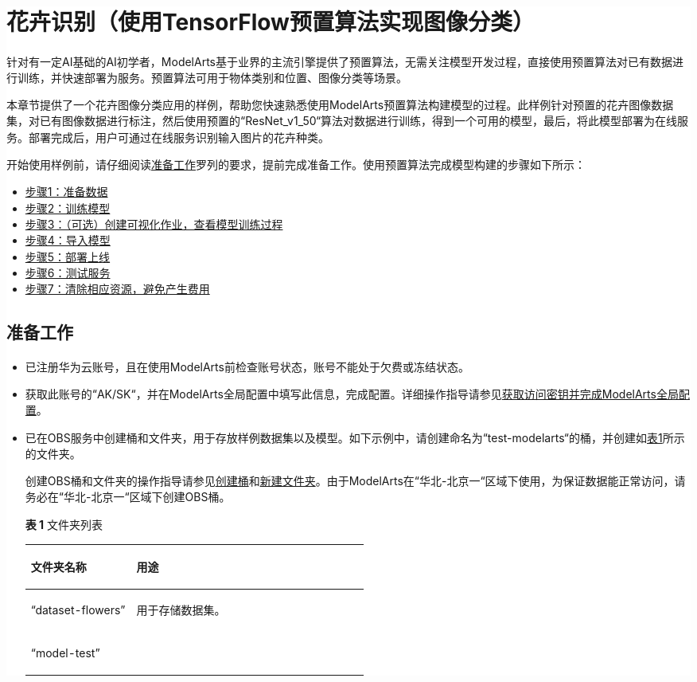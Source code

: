 # 花卉识别（使用TensorFlow预置算法实现图像分类）<a name="modelarts_10_0003"></a>

针对有一定AI基础的AI初学者，ModelArts基于业界的主流引擎提供了预置算法，无需关注模型开发过程，直接使用预置算法对已有数据进行训练，并快速部署为服务。预置算法可用于物体类别和位置、图像分类等场景。

本章节提供了一个花卉图像分类应用的样例，帮助您快速熟悉使用ModelArts预置算法构建模型的过程。此样例针对预置的花卉图像数据集，对已有图像数据进行标注，然后使用预置的“ResNet\_v1\_50“算法对数据进行训练，得到一个可用的模型，最后，将此模型部署为在线服务。部署完成后，用户可通过在线服务识别输入图片的花卉种类。

开始使用样例前，请仔细阅读[准备工作](#zh-cn_topic_0168474774_section12968454194113)罗列的要求，提前完成准备工作。使用预置算法完成模型构建的步骤如下所示：

-   [步骤1：准备数据](#zh-cn_topic_0168474774_section1620725194417)
-   [步骤2：训练模型](#zh-cn_topic_0168474774_section10578162455118)
-   [步骤3：（可选）创建可视化作业，查看模型训练过程](#zh-cn_topic_0168474774_section015619501442)
-   [步骤4：导入模型](#zh-cn_topic_0168474774_section11162185717358)
-   [步骤5：部署上线](#zh-cn_topic_0168474774_section5256839360)
-   [步骤6：测试服务](#zh-cn_topic_0168474774_section83221114133613)
-   [步骤7：清除相应资源，避免产生费用](#zh-cn_topic_0168474774_section411272110528)

## 准备工作<a name="zh-cn_topic_0168474774_section12968454194113"></a>

-   已注册华为云账号，且在使用ModelArts前检查账号状态，账号不能处于欠费或冻结状态。
-   获取此账号的“AK/SK“，并在ModelArts全局配置中填写此信息，完成配置。详细操作指导请参见[获取访问密钥并完成ModelArts全局配置](https://support.huaweicloud.com/prepare-modelarts/modelarts_08_0002.html)。
-   已在OBS服务中创建桶和文件夹，用于存放样例数据集以及模型。如下示例中，请创建命名为“test-modelarts“的桶，并创建如[表1](#zh-cn_topic_0168474774_table128141340103319)所示的文件夹。

    创建OBS桶和文件夹的操作指导请参见[创建桶](https://support.huaweicloud.com/usermanual-obs/zh-cn_topic_0045829050.html)和[新建文件夹](https://support.huaweicloud.com/usermanual-obs/zh-cn_topic_0045829103.html)。由于ModelArts在“华北-北京一“区域下使用，为保证数据能正常访问，请务必在“华北-北京一“区域下创建OBS桶。

    **表 1**  文件夹列表

    <a name="zh-cn_topic_0168474774_table128141340103319"></a>
    <table><thead align="left"><tr id="zh-cn_topic_0168474774_row381324010337"><th class="cellrowborder" valign="top" width="31.180000000000003%" id="mcps1.2.3.1.1"><p id="zh-cn_topic_0168474774_p3813134013316"><a name="zh-cn_topic_0168474774_p3813134013316"></a><a name="zh-cn_topic_0168474774_p3813134013316"></a>文件夹名称</p>
    </th>
    <th class="cellrowborder" valign="top" width="68.82000000000001%" id="mcps1.2.3.1.2"><p id="zh-cn_topic_0168474774_p11813040163310"><a name="zh-cn_topic_0168474774_p11813040163310"></a><a name="zh-cn_topic_0168474774_p11813040163310"></a>用途</p>
    </th>
    </tr>
    </thead>
    <tbody><tr id="zh-cn_topic_0168474774_row17813840173315"><td class="cellrowborder" valign="top" width="31.180000000000003%" headers="mcps1.2.3.1.1 "><p id="zh-cn_topic_0168474774_p4813204013339"><a name="zh-cn_topic_0168474774_p4813204013339"></a><a name="zh-cn_topic_0168474774_p4813204013339"></a><span class="parmvalue" id="zh-cn_topic_0168474774_parmvalue381324012334"><a name="zh-cn_topic_0168474774_parmvalue381324012334"></a><a name="zh-cn_topic_0168474774_parmvalue381324012334"></a>“dataset-flowers”</span></p>
    </td>
    <td class="cellrowborder" valign="top" width="68.82000000000001%" headers="mcps1.2.3.1.2 "><p id="zh-cn_topic_0168474774_p16813194013314"><a name="zh-cn_topic_0168474774_p16813194013314"></a><a name="zh-cn_topic_0168474774_p16813194013314"></a>用于存储数据集。</p>
    </td>
    </tr>
    <tr id="zh-cn_topic_0168474774_row188141240193313"><td class="cellrowborder" valign="top" width="31.180000000000003%" headers="mcps1.2.3.1.1 "><p id="zh-cn_topic_0168474774_p181414015330"><a name="zh-cn_topic_0168474774_p181414015330"></a><a name="zh-cn_topic_0168474774_p181414015330"></a><span class="parmvalue" id="zh-cn_topic_0168474774_parmvalue1814154018336"><a name="zh-cn_topic_0168474774_parmvalue1814154018336"></a><a name="zh-cn_topic_0168474774_parmvalue1814154018336"></a>“model-test”</span></p>